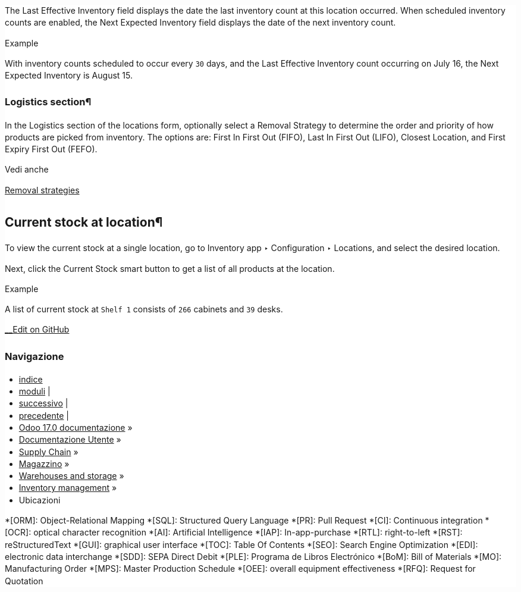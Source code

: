 The Last Effective Inventory field displays the date the last inventory count at this location occurred. When scheduled inventory counts are enabled, the Next Expected Inventory field displays the date of the next inventory count.

Example

With inventory counts scheduled to occur every `30` days, and the Last Effective Inventory count occurring on July 16, the Next Expected Inventory is August 15.

### Logistics section¶

In the Logistics section of the locations form, optionally select a Removal Strategy to determine the order and priority of how products are picked from inventory. The options are: First In First Out (FIFO), Last In First Out (LIFO), Closest Location, and First Expiry First Out (FEFO).

Vedi anche

[Removal strategies](../../shipping_receiving/removal_strategies.html)

## Current stock at location¶

To view the current stock at a single location, go to Inventory app ‣ Configuration ‣ Locations, and select the desired location.

Next, click the Current Stock smart button to get a list of all products at the location.

Example

A list of current stock at `Shelf 1` consists of `266` cabinets and `39` desks.

[ __Edit on GitHub](https://github.com/odoo/documentation/edit/17.0/content/applications/inventory_and_mrp/inventory/warehouses_storage/inventory_management/use_locations.rst)

### Navigazione

  * [indice](../../../../../genindex.html "Indice generale")
  * [moduli](../../../../../py-modindex.html "Indice del modulo Python") |
  * [successivo](count_products.html "Inventory adjustments") |
  * [precedente](warehouses.html "Magazzini") |
  * [Odoo 17.0 documentazione](../../../../../index-2.html) »
  * [Documentazione Utente](../../../../../applications.html) »
  * [Supply Chain](../../../../inventory_and_mrp.html) »
  * [Magazzino](../../../inventory.html) »
  * [Warehouses and storage](../../warehouses_storage.html) »
  * [Inventory management](../inventory_management.html) »
  * Ubicazioni


  *[ORM]: Object-Relational Mapping
  *[SQL]: Structured Query Language
  *[PR]: Pull Request
  *[CI]: Continuous integration
  *[OCR]: optical character recognition
  *[AI]: Artificial Intelligence
  *[IAP]: In-app-purchase
  *[RTL]: right-to-left
  *[RST]: reStructuredText
  *[GUI]: graphical user interface
  *[TOC]: Table Of Contents
  *[SEO]: Search Engine Optimization
  *[EDI]: electronic data interchange
  *[SDD]: SEPA Direct Debit
  *[PLE]: Programa de Libros Electrónico
  *[BoM]: Bill of Materials
  *[MO]: Manufacturing Order
  *[MPS]: Master Production Schedule
  *[OEE]: overall equipment effectiveness
  *[RFQ]: Request for Quotation
